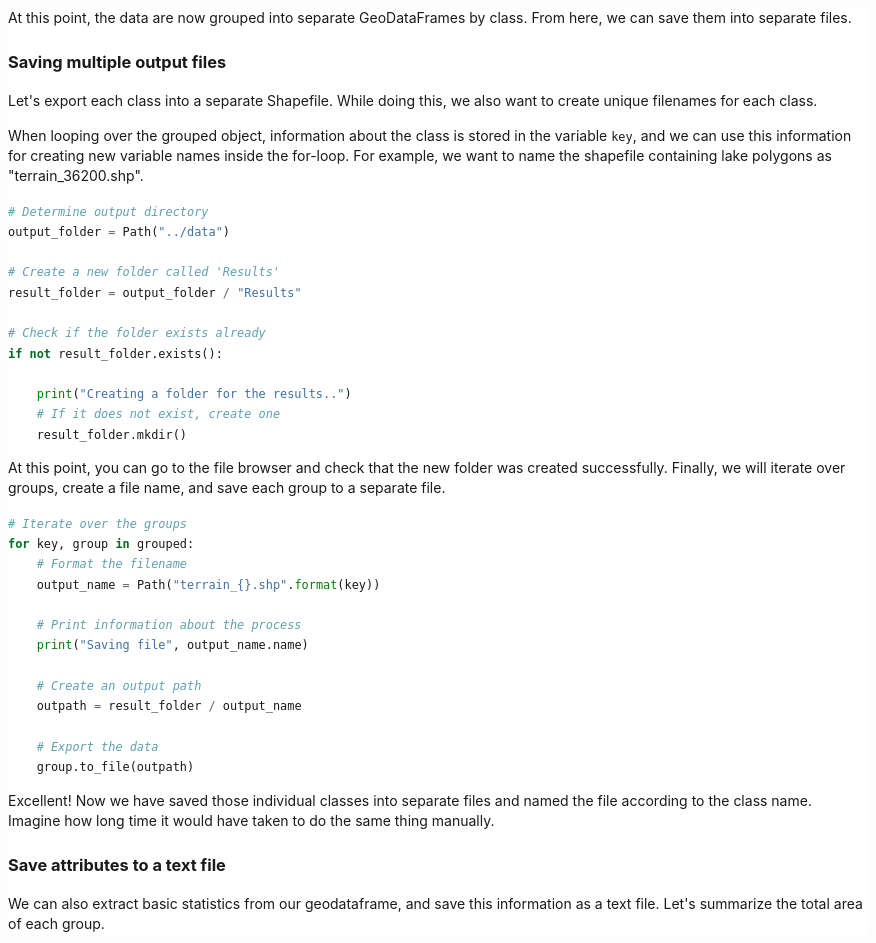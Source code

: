 At this point, the data are now grouped into separate GeoDataFrames by class. From here, we can save them into separate files.

### Saving multiple output files

Let's export each class into a separate Shapefile. While doing this, we also want to create unique filenames for each class.

When looping over the grouped object, information about the class is stored in the variable `key`, and we can use this information for creating new variable names inside the for-loop. For example, we want to name the shapefile containing lake polygons as "terrain_36200.shp".

```python
# Determine output directory
output_folder = Path("../data")

# Create a new folder called 'Results'
result_folder = output_folder / "Results"

# Check if the folder exists already
if not result_folder.exists():

    print("Creating a folder for the results..")
    # If it does not exist, create one
    result_folder.mkdir()
```

At this point, you can go to the file browser and check that the new folder was created successfully. Finally, we will iterate over groups, create a file name, and save each group to a separate file.

```python jupyter={"outputs_hidden": false}
# Iterate over the groups
for key, group in grouped:
    # Format the filename
    output_name = Path("terrain_{}.shp".format(key))

    # Print information about the process
    print("Saving file", output_name.name)

    # Create an output path
    outpath = result_folder / output_name

    # Export the data
    group.to_file(outpath)
```

Excellent! Now we have saved those individual classes into separate files and named the file according to the class name. Imagine how long time it would have taken to do the same thing manually.


### Save attributes to a text file


We can also extract basic statistics from our geodataframe, and save this information as a text file. Let's summarize the total area of each group.
